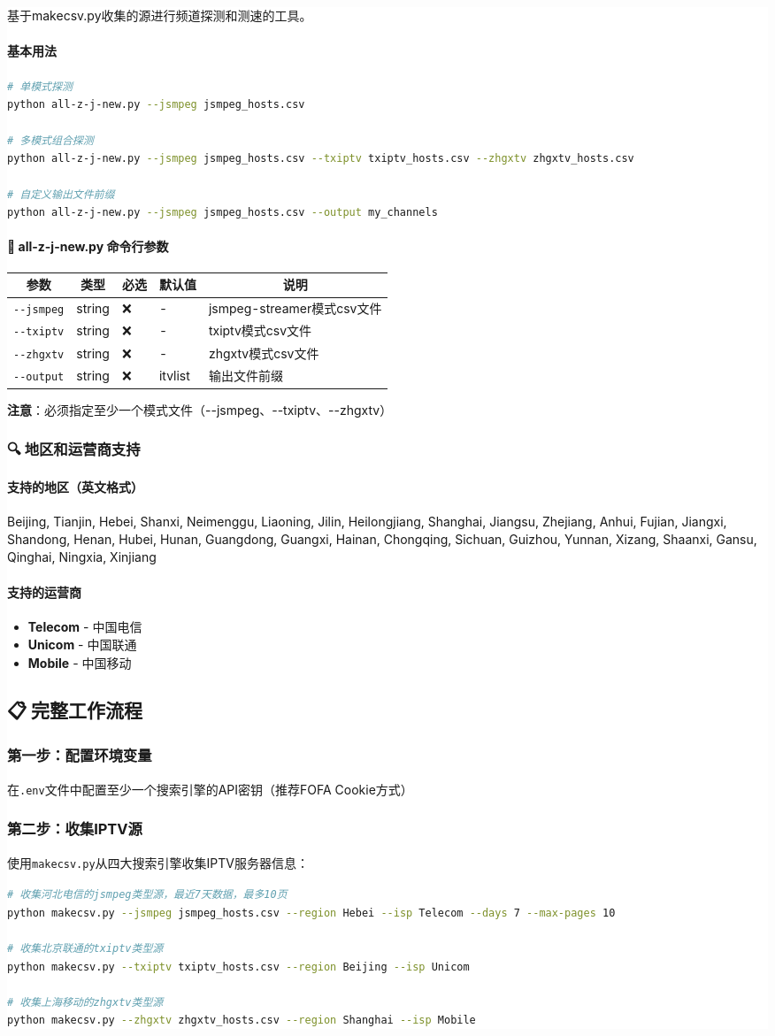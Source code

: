 基于makecsv.py收集的源进行频道探测和测速的工具。

#### 基本用法

```bash
# 单模式探测
python all-z-j-new.py --jsmpeg jsmpeg_hosts.csv

# 多模式组合探测
python all-z-j-new.py --jsmpeg jsmpeg_hosts.csv --txiptv txiptv_hosts.csv --zhgxtv zhgxtv_hosts.csv

# 自定义输出文件前缀
python all-z-j-new.py --jsmpeg jsmpeg_hosts.csv --output my_channels
```

#### 📝 all-z-j-new.py 命令行参数

| 参数 | 类型 | 必选 | 默认值 | 说明 |
|------|------|------|--------|------|
| `--jsmpeg` | string | ❌ | - | jsmpeg-streamer模式csv文件 |
| `--txiptv` | string | ❌ | - | txiptv模式csv文件 |
| `--zhgxtv` | string | ❌ | - | zhgxtv模式csv文件 |
| `--output` | string | ❌ | itvlist | 输出文件前缀 |

**注意**：必须指定至少一个模式文件（--jsmpeg、--txiptv、--zhgxtv）

### 🔍 地区和运营商支持

#### 支持的地区（英文格式）
Beijing, Tianjin, Hebei, Shanxi, Neimenggu, Liaoning, Jilin, Heilongjiang, Shanghai, Jiangsu, Zhejiang, Anhui, Fujian, Jiangxi, Shandong, Henan, Hubei, Hunan, Guangdong, Guangxi, Hainan, Chongqing, Sichuan, Guizhou, Yunnan, Xizang, Shaanxi, Gansu, Qinghai, Ningxia, Xinjiang

#### 支持的运营商
- **Telecom** - 中国电信
- **Unicom** - 中国联通  
- **Mobile** - 中国移动

## 📋 完整工作流程

### 第一步：配置环境变量
在`.env`文件中配置至少一个搜索引擎的API密钥（推荐FOFA Cookie方式）

### 第二步：收集IPTV源
使用`makecsv.py`从四大搜索引擎收集IPTV服务器信息：

```bash
# 收集河北电信的jsmpeg类型源，最近7天数据，最多10页
python makecsv.py --jsmpeg jsmpeg_hosts.csv --region Hebei --isp Telecom --days 7 --max-pages 10

# 收集北京联通的txiptv类型源
python makecsv.py --txiptv txiptv_hosts.csv --region Beijing --isp Unicom

# 收集上海移动的zhgxtv类型源
python makecsv.py --zhgxtv zhgxtv_hosts.csv --region Shanghai --isp Mobile
```
